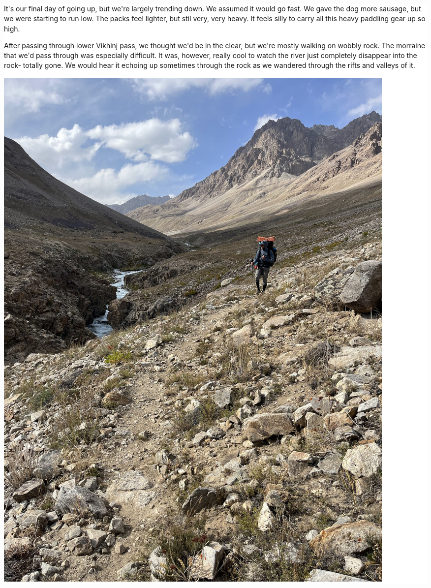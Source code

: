 It's our final day of going up, but we're largely trending down. We assumed it
would go fast. We gave the dog more sausage, but we were starting to run low.
The packs feel lighter, but stil very, very heavy. It feels silly to carry all
this heavy paddling gear up so high.

After passing through lower Vikhinj pass, we thought we'd be in the clear, but
we're mostly walking on wobbly rock. The morraine that we'd pass through was
especially difficult. It was, however, really cool to watch the river just completely disappear into
the rock- totally gone. We would hear it echoing up sometimes through the
rock as we wandered through the rifts and valleys of it.

<img src="/static/img/tajikistan_2023/day_9_1.jpg"></img>